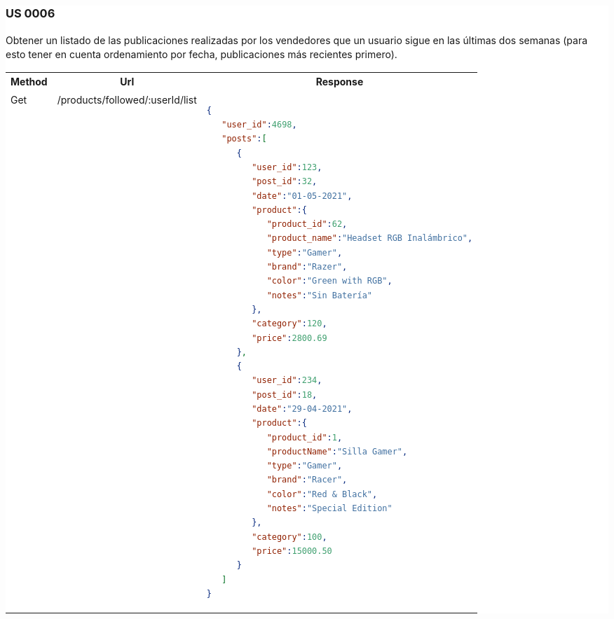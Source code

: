 </table>

### US 0006
Obtener un listado de las publicaciones realizadas por los vendedores que un usuario sigue en las últimas dos semanas (para esto tener en cuenta ordenamiento por fecha, publicaciones más recientes primero).
<table>
  <tbody>
    <tr>
      <th>Method</th>
      <th>Url</th>
      <th>Response</th>
    </tr>
    <tr>
      <td>Get</td>
      <td> /products/followed/:userId/list </td>
<td>
  
```json
{
   "user_id":4698,
   "posts":[
      {
         "user_id":123,
         "post_id":32,
         "date":"01-05-2021",
         "product":{
            "product_id":62,
            "product_name":"Headset RGB Inalámbrico",
            "type":"Gamer",
            "brand":"Razer",
            "color":"Green with RGB",
            "notes":"Sin Batería"
         },
         "category":120,
         "price":2800.69
      },
      {
         "user_id":234,
         "post_id":18,
         "date":"29-04-2021",
         "product":{
            "product_id":1,
            "productName":"Silla Gamer",
            "type":"Gamer",
            "brand":"Racer",
            "color":"Red & Black",
            "notes":"Special Edition"
         },
         "category":100,
         "price":15000.50
      }
   ]
}
```
</td>
    </tr>
  </tbody>
</table>
